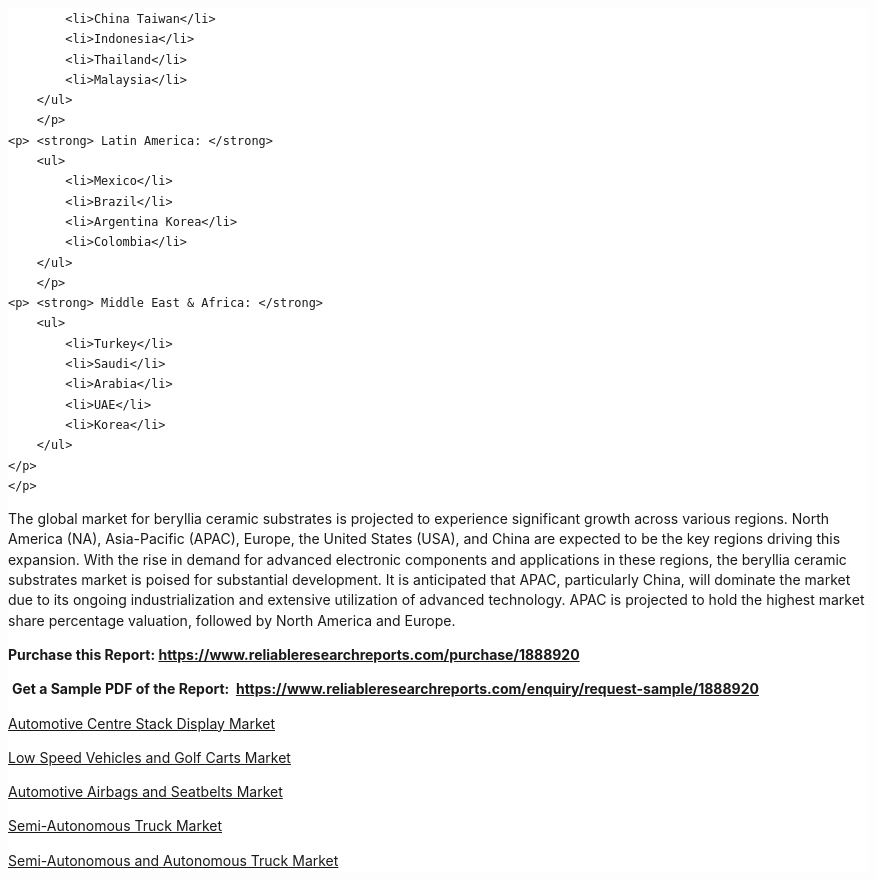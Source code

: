             <li>China Taiwan</li>
            <li>Indonesia</li>
            <li>Thailand</li>
            <li>Malaysia</li>
        </ul>
        </p> 
    <p> <strong> Latin America: </strong>
        <ul>
            <li>Mexico</li>
            <li>Brazil</li>
            <li>Argentina Korea</li>
            <li>Colombia</li>
        </ul>
        </p> 
    <p> <strong> Middle East & Africa: </strong>
        <ul>
            <li>Turkey</li>
            <li>Saudi</li>
            <li>Arabia</li>
            <li>UAE</li>
            <li>Korea</li>
        </ul>
    </p>
    </p>
<p><p>The global market for beryllia ceramic substrates is projected to experience significant growth across various regions. North America (NA), Asia-Pacific (APAC), Europe, the United States (USA), and China are expected to be the key regions driving this expansion. With the rise in demand for advanced electronic components and applications in these regions, the beryllia ceramic substrates market is poised for substantial development. It is anticipated that APAC, particularly China, will dominate the market due to its ongoing industrialization and extensive utilization of advanced technology. APAC is projected to hold the highest market share percentage valuation, followed by North America and Europe.</p></p>
<p><strong>Purchase this Report: <a href="https://www.reliableresearchreports.com/purchase/1888920">https://www.reliableresearchreports.com/purchase/1888920</a></strong></p>
<p>&nbsp;<strong>Get a Sample PDF of the Report:&nbsp;&nbsp;<a href="https://www.reliableresearchreports.com/enquiry/request-sample/1888920">https://www.reliableresearchreports.com/enquiry/request-sample/1888920</a></strong></p>
<p><strong></strong></p>
<p><p><a href="https://medium.com/@damionrunte/automotive-centre-stack-display-market-outlook-industry-overview-and-forecast-2023-to-2030-4657a195798c">Automotive Centre Stack Display Market</a></p><p><a href="https://medium.com/@geoanderson1978/low-speed-vehicles-and-golf-carts-market-the-key-to-successful-business-strategy-forecast-till-50b4c6f7fc8d">Low Speed Vehicles and Golf Carts Market</a></p><p><a href="https://medium.com/@mariliehowe/automotive-airbags-and-seatbelts-market-furnishes-information-on-market-share-market-trends-and-4d918c3aaf9c">Automotive Airbags and Seatbelts Market</a></p><p><a href="https://medium.com/@austynlemke1988/semi-autonomous-truck-market-insights-into-market-cagr-market-trends-and-growth-strategies-e007f27c1d0f">Semi-Autonomous Truck Market</a></p><p><a href="https://medium.com/@caligoldner/semi-autonomous-and-autonomous-truck-market-share-evolution-and-market-growth-trends-2023-2030-cb3d5db290d5">Semi-Autonomous and Autonomous Truck Market</a></p></p>